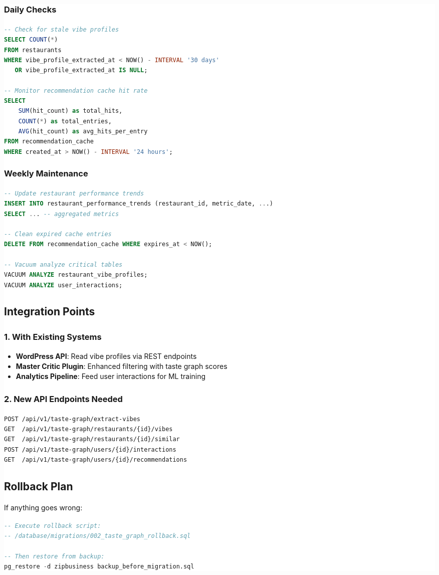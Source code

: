 ### Daily Checks
```sql
-- Check for stale vibe profiles
SELECT COUNT(*) 
FROM restaurants 
WHERE vibe_profile_extracted_at < NOW() - INTERVAL '30 days'
   OR vibe_profile_extracted_at IS NULL;

-- Monitor recommendation cache hit rate
SELECT 
    SUM(hit_count) as total_hits,
    COUNT(*) as total_entries,
    AVG(hit_count) as avg_hits_per_entry
FROM recommendation_cache
WHERE created_at > NOW() - INTERVAL '24 hours';
```

### Weekly Maintenance
```sql
-- Update restaurant performance trends
INSERT INTO restaurant_performance_trends (restaurant_id, metric_date, ...)
SELECT ... -- aggregated metrics

-- Clean expired cache entries
DELETE FROM recommendation_cache WHERE expires_at < NOW();

-- Vacuum analyze critical tables
VACUUM ANALYZE restaurant_vibe_profiles;
VACUUM ANALYZE user_interactions;
```

## Integration Points

### 1. With Existing Systems
- **WordPress API**: Read vibe profiles via REST endpoints
- **Master Critic Plugin**: Enhanced filtering with taste graph scores
- **Analytics Pipeline**: Feed user interactions for ML training

### 2. New API Endpoints Needed
```
POST /api/v1/taste-graph/extract-vibes
GET  /api/v1/taste-graph/restaurants/{id}/vibes
GET  /api/v1/taste-graph/restaurants/{id}/similar
POST /api/v1/taste-graph/users/{id}/interactions
GET  /api/v1/taste-graph/users/{id}/recommendations
```

## Rollback Plan

If anything goes wrong:
```sql
-- Execute rollback script:
-- /database/migrations/002_taste_graph_rollback.sql

-- Then restore from backup:
pg_restore -d zipbusiness backup_before_migration.sql
```
